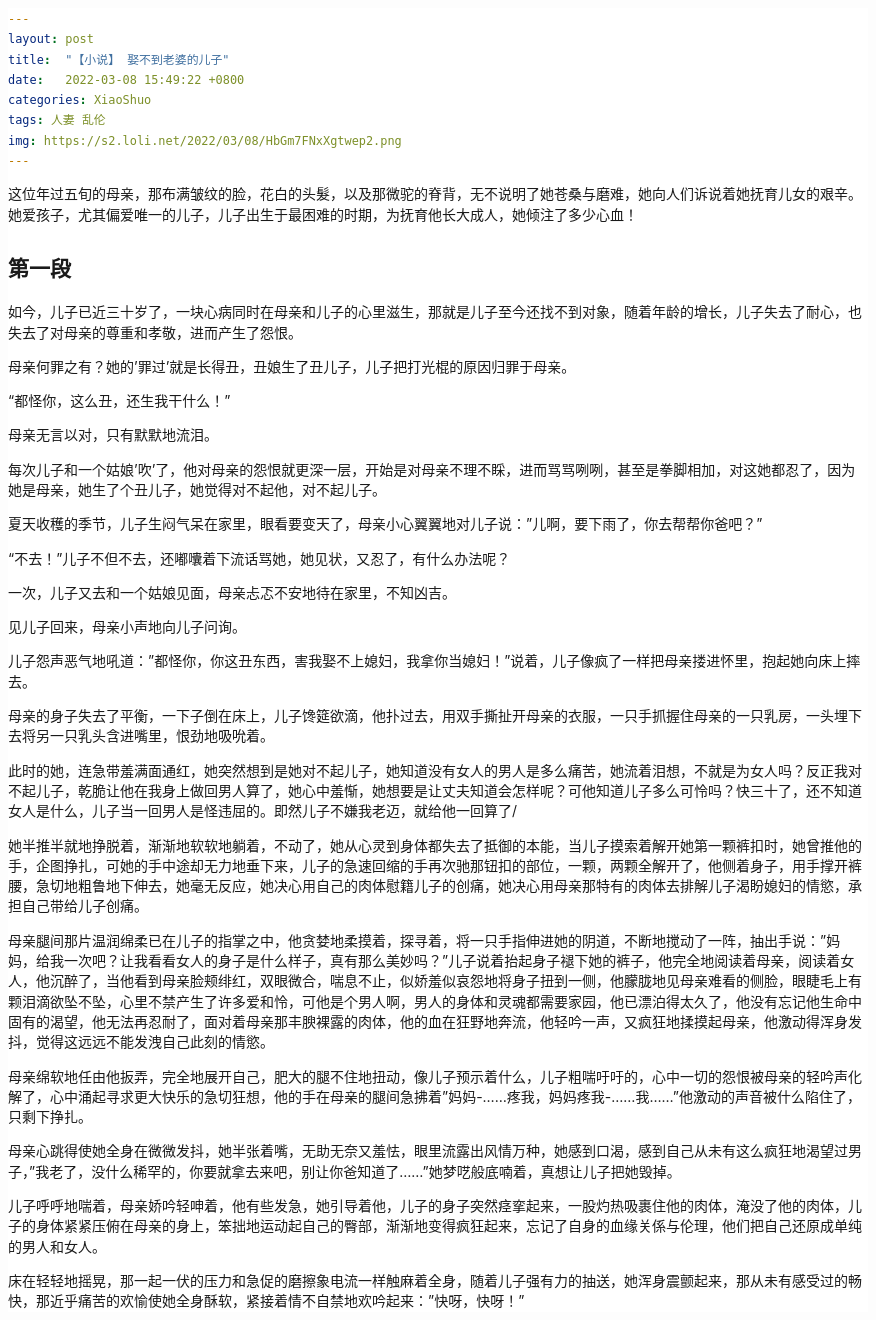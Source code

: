 ```yaml
---
layout: post
title:  "【小说】 娶不到老婆的儿子"
date:   2022-03-08 15:49:22 +0800
categories: XiaoShuo
tags: 人妻 乱伦
img: https://s2.loli.net/2022/03/08/HbGm7FNxXgtwep2.png
---
```

这位年过五旬的母亲，那布满皱纹的脸，花白的头髮，以及那微驼的脊背，无不说明了她苍桑与磨难，她向人们诉说着她抚育儿女的艰辛。她爱孩子，尤其偏爱唯一的儿子，儿子出生于最困难的时期，为抚育他长大成人，她倾注了多少心血！

## 第一段

如今，儿子已近三十岁了，一块心病同时在母亲和儿子的心里滋生，那就是儿子至今还找不到对象，随着年龄的增长，儿子失去了耐心，也失去了对母亲的尊重和孝敬，进而产生了怨恨。

母亲何罪之有？她的’罪过’就是长得丑，丑娘生了丑儿子，儿子把打光棍的原因归罪于母亲。

“都怪你，这么丑，还生我干什么！”

母亲无言以对，只有默默地流泪。

每次儿子和一个姑娘’吹’了，他对母亲的怨恨就更深一层，开始是对母亲不理不睬，进而骂骂咧咧，甚至是拳脚相加，对这她都忍了，因为她是母亲，她生了个丑儿子，她觉得对不起他，对不起儿子。

夏天收穫的季节，儿子生闷气呆在家里，眼看要变天了，母亲小心翼翼地对儿子说：”儿啊，要下雨了，你去帮帮你爸吧？”

“不去！”儿子不但不去，还嘟囔着下流话骂她，她见状，又忍了，有什么办法呢？

一次，儿子又去和一个姑娘见面，母亲忐忑不安地待在家里，不知凶吉。

见儿子回来，母亲小声地向儿子问询。

儿子怨声恶气地吼道：”都怪你，你这丑东西，害我娶不上媳妇，我拿你当媳妇！”说着，儿子像疯了一样把母亲搂进怀里，抱起她向床上摔去。

母亲的身子失去了平衡，一下子倒在床上，儿子馋筵欲滴，他扑过去，用双手撕扯开母亲的衣服，一只手抓握住母亲的一只乳房，一头埋下去将另一只乳头含进嘴里，恨劲地吸吮着。

此时的她，连急带羞满面通红，她突然想到是她对不起儿子，她知道没有女人的男人是多么痛苦，她流着泪想，不就是为女人吗？反正我对不起儿子，乾脆让他在我身上做回男人算了，她心中羞惭，她想要是让丈夫知道会怎样呢？可他知道儿子多么可怜吗？快三十了，还不知道女人是什么，儿子当一回男人是怪违屈的。即然儿子不嫌我老迈，就给他一回算了/

她半推半就地挣脱着，渐渐地软软地躺着，不动了，她从心灵到身体都失去了抵御的本能，当儿子摸索着解开她第一颗裤扣时，她曾推他的手，企图挣扎，可她的手中途却无力地垂下来，儿子的急速回缩的手再次驰那钮扣的部位，一颗，两颗全解开了，他侧着身子，用手撑开裤腰，急切地粗鲁地下伸去，她毫无反应，她决心用自己的肉体慰籍儿子的创痛，她决心用母亲那特有的肉体去排解儿子渴盼媳妇的情慾，承担自己带给儿子创痛。

母亲腿间那片温润绵柔已在儿子的指掌之中，他贪婪地柔摸着，探寻着，将一只手指伸进她的阴道，不断地搅动了一阵，抽出手说：”妈妈，给我一次吧？让我看看女人的身子是什么样子，真有那么美妙吗？”儿子说着抬起身子褪下她的裤子，他完全地阅读着母亲，阅读着女人，他沉醉了，当他看到母亲脸颊绯红，双眼微合，喘息不止，似娇羞似哀怨地将身子扭到一侧，他朦胧地见母亲难看的侧脸，眼睫毛上有颗泪滴欲坠不坠，心里不禁产生了许多爱和怜，可他是个男人啊，男人的身体和灵魂都需要家园，他已漂泊得太久了，他没有忘记他生命中固有的渴望，他无法再忍耐了，面对着母亲那丰腴裸露的肉体，他的血在狂野地奔流，他轻吟一声，又疯狂地揉摸起母亲，他激动得浑身发抖，觉得这远远不能发洩自己此刻的情慾。

母亲绵软地任由他扳弄，完全地展开自己，肥大的腿不住地扭动，像儿子预示着什么，儿子粗喘吁吁的，心中一切的怨恨被母亲的轻吟声化解了，心中涌起寻求更大快乐的急切狂想，他的手在母亲的腿间急拂着”妈妈-……疼我，妈妈疼我-……我……”他激动的声音被什么陷住了，只剩下挣扎。

母亲心跳得使她全身在微微发抖，她半张着嘴，无助无奈又羞怯，眼里流露出风情万种，她感到口渴，感到自己从未有这么疯狂地渴望过男子，”我老了，没什么稀罕的，你要就拿去来吧，别让你爸知道了……”她梦呓般底喃着，真想让儿子把她毁掉。

儿子呼呼地喘着，母亲娇吟轻呻着，他有些发急，她引导着他，儿子的身子突然痉挛起来，一股灼热吸裹住他的肉体，淹没了他的肉体，儿子的身体紧紧压俯在母亲的身上，笨拙地运动起自己的臀部，渐渐地变得疯狂起来，忘记了自身的血缘关係与伦理，他们把自己还原成单纯的男人和女人。

床在轻轻地摇晃，那一起一伏的压力和急促的磨擦象电流一样触麻着全身，随着儿子强有力的抽送，她浑身震颤起来，那从未有感受过的畅快，那近乎痛苦的欢愉使她全身酥软，紧接着情不自禁地欢吟起来：”快呀，快呀！”
